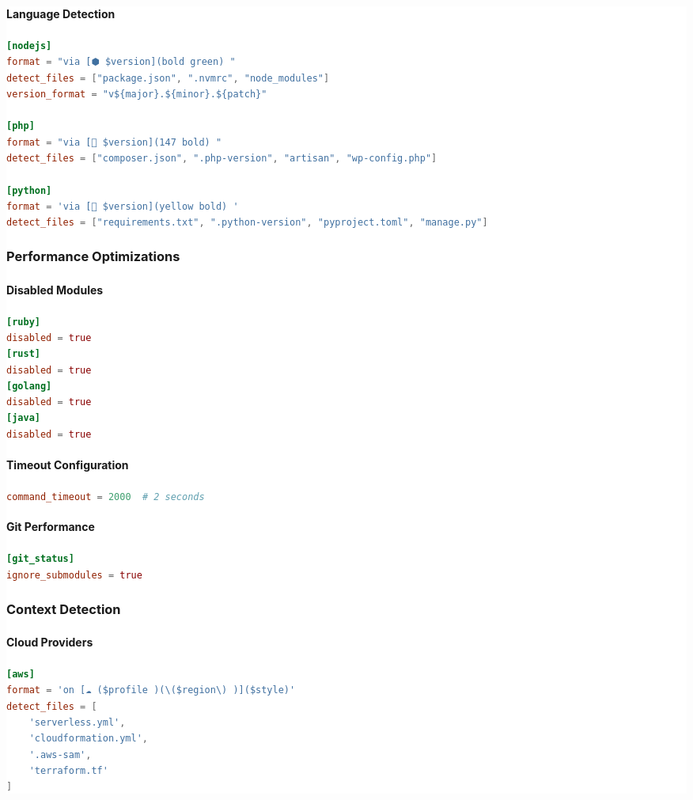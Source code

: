 #### Language Detection

```toml
[nodejs]
format = "via [⬢ $version](bold green) "
detect_files = ["package.json", ".nvmrc", "node_modules"]
version_format = "v${major}.${minor}.${patch}"

[php]
format = "via [🐘 $version](147 bold) "
detect_files = ["composer.json", ".php-version", "artisan", "wp-config.php"]

[python]
format = 'via [🐍 $version](yellow bold) '
detect_files = ["requirements.txt", ".python-version", "pyproject.toml", "manage.py"]
```

### Performance Optimizations

#### Disabled Modules

```toml
[ruby]
disabled = true
[rust]
disabled = true
[golang]
disabled = true
[java]
disabled = true
```

#### Timeout Configuration

```toml
command_timeout = 2000  # 2 seconds
```

#### Git Performance

```toml
[git_status]
ignore_submodules = true
```

### Context Detection

#### Cloud Providers

```toml
[aws]
format = 'on [☁️ ($profile )(\($region\) )]($style)'
detect_files = [
    'serverless.yml',
    'cloudformation.yml',
    '.aws-sam',
    'terraform.tf'
]
```
